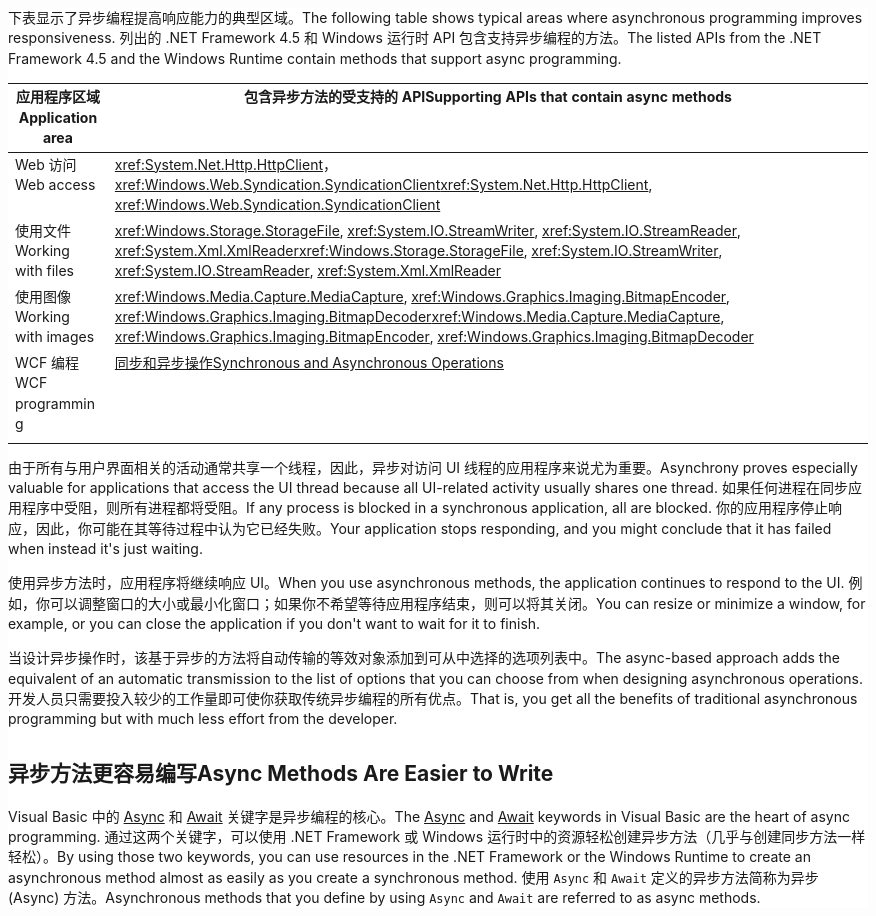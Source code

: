  <span data-ttu-id="1708b-114">下表显示了异步编程提高响应能力的典型区域。</span><span class="sxs-lookup"><span data-stu-id="1708b-114">The following table shows typical areas where asynchronous programming improves responsiveness.</span></span> <span data-ttu-id="1708b-115">列出的 .NET Framework 4.5 和 Windows 运行时 API 包含支持异步编程的方法。</span><span class="sxs-lookup"><span data-stu-id="1708b-115">The listed APIs from the  .NET Framework 4.5 and the Windows Runtime contain methods that support async programming.</span></span>  
  
|<span data-ttu-id="1708b-116">应用程序区域</span><span class="sxs-lookup"><span data-stu-id="1708b-116">Application area</span></span>|<span data-ttu-id="1708b-117">包含异步方法的受支持的 API</span><span class="sxs-lookup"><span data-stu-id="1708b-117">Supporting APIs that contain async methods</span></span>|  
|----------------------|------------------------------------------------|  
|<span data-ttu-id="1708b-118">Web 访问 </span><span class="sxs-lookup"><span data-stu-id="1708b-118">Web access</span></span>|<span data-ttu-id="1708b-119"><xref:System.Net.Http.HttpClient>， <xref:Windows.Web.Syndication.SyndicationClient></span><span class="sxs-lookup"><span data-stu-id="1708b-119"><xref:System.Net.Http.HttpClient>, <xref:Windows.Web.Syndication.SyndicationClient></span></span>|  
|<span data-ttu-id="1708b-120">使用文件</span><span class="sxs-lookup"><span data-stu-id="1708b-120">Working with files</span></span>|<span data-ttu-id="1708b-121"><xref:Windows.Storage.StorageFile>, <xref:System.IO.StreamWriter>, <xref:System.IO.StreamReader>, <xref:System.Xml.XmlReader></span><span class="sxs-lookup"><span data-stu-id="1708b-121"><xref:Windows.Storage.StorageFile>, <xref:System.IO.StreamWriter>, <xref:System.IO.StreamReader>, <xref:System.Xml.XmlReader></span></span>|  
|<span data-ttu-id="1708b-122">使用图像</span><span class="sxs-lookup"><span data-stu-id="1708b-122">Working with images</span></span>|<span data-ttu-id="1708b-123"><xref:Windows.Media.Capture.MediaCapture>, <xref:Windows.Graphics.Imaging.BitmapEncoder>, <xref:Windows.Graphics.Imaging.BitmapDecoder></span><span class="sxs-lookup"><span data-stu-id="1708b-123"><xref:Windows.Media.Capture.MediaCapture>, <xref:Windows.Graphics.Imaging.BitmapEncoder>, <xref:Windows.Graphics.Imaging.BitmapDecoder></span></span>|  
|<span data-ttu-id="1708b-124">WCF 编程</span><span class="sxs-lookup"><span data-stu-id="1708b-124">WCF programming</span></span>|[<span data-ttu-id="1708b-125">同步和异步操作</span><span class="sxs-lookup"><span data-stu-id="1708b-125">Synchronous and Asynchronous Operations</span></span>](../../../../framework/wcf/synchronous-and-asynchronous-operations.md)|  
|||  
  
 <span data-ttu-id="1708b-126">由于所有与用户界面相关的活动通常共享一个线程，因此，异步对访问 UI 线程的应用程序来说尤为重要。</span><span class="sxs-lookup"><span data-stu-id="1708b-126">Asynchrony proves especially valuable for applications that access the UI thread because all UI-related activity usually shares one thread.</span></span> <span data-ttu-id="1708b-127">如果任何进程在同步应用程序中受阻，则所有进程都将受阻。</span><span class="sxs-lookup"><span data-stu-id="1708b-127">If any process is blocked in a synchronous application, all are blocked.</span></span> <span data-ttu-id="1708b-128">你的应用程序停止响应，因此，你可能在其等待过程中认为它已经失败。</span><span class="sxs-lookup"><span data-stu-id="1708b-128">Your application stops responding, and you might conclude that it has failed when instead it's just waiting.</span></span>  
  
 <span data-ttu-id="1708b-129">使用异步方法时，应用程序将继续响应 UI。</span><span class="sxs-lookup"><span data-stu-id="1708b-129">When you use asynchronous methods, the application continues to respond to the UI.</span></span> <span data-ttu-id="1708b-130">例如，你可以调整窗口的大小或最小化窗口；如果你不希望等待应用程序结束，则可以将其关闭。</span><span class="sxs-lookup"><span data-stu-id="1708b-130">You can resize or minimize a window, for example, or you can close the application if you don't want to wait for it to finish.</span></span>  
  
 <span data-ttu-id="1708b-131">当设计异步操作时，该基于异步的方法将自动传输的等效对象添加到可从中选择的选项列表中。</span><span class="sxs-lookup"><span data-stu-id="1708b-131">The async-based approach adds the equivalent of an automatic transmission to the list of options that you can choose from when designing asynchronous operations.</span></span> <span data-ttu-id="1708b-132">开发人员只需要投入较少的工作量即可使你获取传统异步编程的所有优点。</span><span class="sxs-lookup"><span data-stu-id="1708b-132">That is, you get all the benefits of traditional asynchronous programming but with much less effort from the developer.</span></span>  
  
##  <a name="BKMK_HowtoWriteanAsyncMethod"></a><span data-ttu-id="1708b-133">异步方法更容易编写</span><span class="sxs-lookup"><span data-stu-id="1708b-133">Async Methods Are Easier to Write</span></span>  
 <span data-ttu-id="1708b-134">Visual Basic 中的 [Async](../../../../visual-basic/language-reference/modifiers/async.md) 和 [Await](../../../../visual-basic/language-reference/modifiers/async.md) 关键字是异步编程的核心。</span><span class="sxs-lookup"><span data-stu-id="1708b-134">The [Async](../../../../visual-basic/language-reference/modifiers/async.md) and [Await](../../../../visual-basic/language-reference/modifiers/async.md) keywords in Visual Basic are the heart of async programming.</span></span> <span data-ttu-id="1708b-135">通过这两个关键字，可以使用 .NET Framework 或 Windows 运行时中的资源轻松创建异步方法（几乎与创建同步方法一样轻松）。</span><span class="sxs-lookup"><span data-stu-id="1708b-135">By using those two keywords, you can use resources in the .NET Framework or the Windows Runtime to create an asynchronous method almost as easily as you create a synchronous method.</span></span> <span data-ttu-id="1708b-136">使用 `Async` 和 `Await` 定义的异步方法简称为异步 (Async) 方法。</span><span class="sxs-lookup"><span data-stu-id="1708b-136">Asynchronous methods that you define by using `Async` and `Await` are referred to as async methods.</span></span>  
  